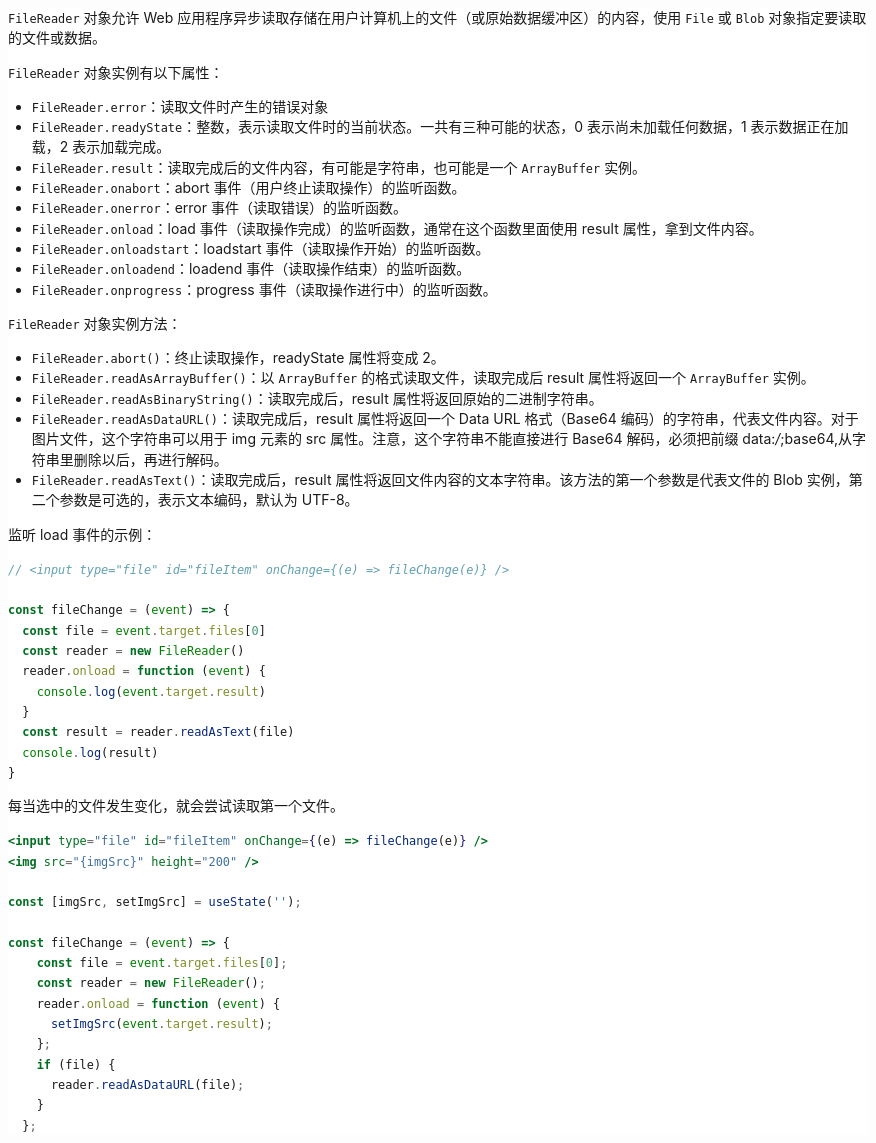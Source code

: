`FileReader` 对象允许 Web 应用程序异步读取存储在用户计算机上的文件（或原始数据缓冲区）的内容，使用 `File` 或 `Blob` 对象指定要读取的文件或数据。

`FileReader` 对象实例有以下属性：

- `FileReader.error`：读取文件时产生的错误对象
- `FileReader.readyState`：整数，表示读取文件时的当前状态。一共有三种可能的状态，0 表示尚未加载任何数据，1 表示数据正在加载，2 表示加载完成。
- `FileReader.result`：读取完成后的文件内容，有可能是字符串，也可能是一个 `ArrayBuffer` 实例。
- `FileReader.onabort`：abort 事件（用户终止读取操作）的监听函数。
- `FileReader.onerror`：error 事件（读取错误）的监听函数。
- `FileReader.onload`：load 事件（读取操作完成）的监听函数，通常在这个函数里面使用 result 属性，拿到文件内容。
- `FileReader.onloadstart`：loadstart 事件（读取操作开始）的监听函数。
- `FileReader.onloadend`：loadend 事件（读取操作结束）的监听函数。
- `FileReader.onprogress`：progress 事件（读取操作进行中）的监听函数。

`FileReader` 对象实例方法：

- `FileReader.abort()`：终止读取操作，readyState 属性将变成 2。
- `FileReader.readAsArrayBuffer()`：以 `ArrayBuffer` 的格式读取文件，读取完成后 result 属性将返回一个 `ArrayBuffer` 实例。
- `FileReader.readAsBinaryString()`：读取完成后，result 属性将返回原始的二进制字符串。
- `FileReader.readAsDataURL()`：读取完成后，result 属性将返回一个 Data URL 格式（Base64 编码）的字符串，代表文件内容。对于图片文件，这个字符串可以用于 img 元素的 src 属性。注意，这个字符串不能直接进行 Base64 解码，必须把前缀 data:_/_;base64,从字符串里删除以后，再进行解码。
- `FileReader.readAsText()`：读取完成后，result 属性将返回文件内容的文本字符串。该方法的第一个参数是代表文件的 Blob 实例，第二个参数是可选的，表示文本编码，默认为 UTF-8。

监听 load 事件的示例：

```js
// <input type="file" id="fileItem" onChange={(e) => fileChange(e)} />

const fileChange = (event) => {
  const file = event.target.files[0]
  const reader = new FileReader()
  reader.onload = function (event) {
    console.log(event.target.result)
  }
  const result = reader.readAsText(file)
  console.log(result)
}
```

每当选中的文件发生变化，就会尝试读取第一个文件。

```jsx
<input type="file" id="fileItem" onChange={(e) => fileChange(e)} />
<img src="{imgSrc}" height="200" />

const [imgSrc, setImgSrc] = useState('');

const fileChange = (event) => {
    const file = event.target.files[0];
    const reader = new FileReader();
    reader.onload = function (event) {
      setImgSrc(event.target.result);
    };
    if (file) {
      reader.readAsDataURL(file);
    }
  };

```
